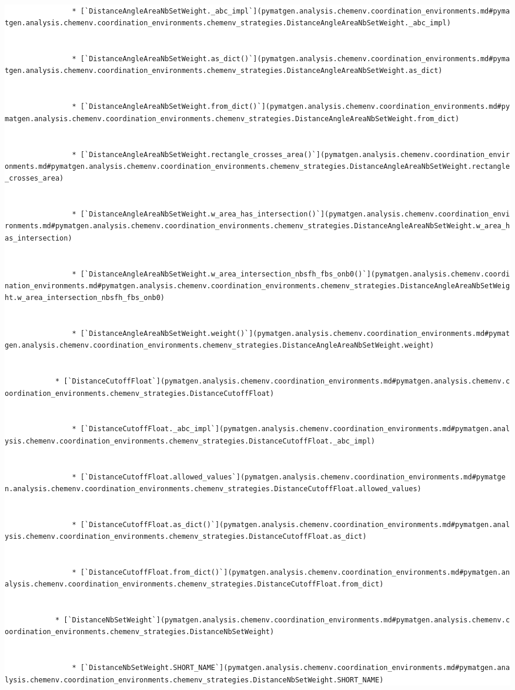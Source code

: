                     * [`DistanceAngleAreaNbSetWeight._abc_impl`](pymatgen.analysis.chemenv.coordination_environments.md#pymatgen.analysis.chemenv.coordination_environments.chemenv_strategies.DistanceAngleAreaNbSetWeight._abc_impl)


                    * [`DistanceAngleAreaNbSetWeight.as_dict()`](pymatgen.analysis.chemenv.coordination_environments.md#pymatgen.analysis.chemenv.coordination_environments.chemenv_strategies.DistanceAngleAreaNbSetWeight.as_dict)


                    * [`DistanceAngleAreaNbSetWeight.from_dict()`](pymatgen.analysis.chemenv.coordination_environments.md#pymatgen.analysis.chemenv.coordination_environments.chemenv_strategies.DistanceAngleAreaNbSetWeight.from_dict)


                    * [`DistanceAngleAreaNbSetWeight.rectangle_crosses_area()`](pymatgen.analysis.chemenv.coordination_environments.md#pymatgen.analysis.chemenv.coordination_environments.chemenv_strategies.DistanceAngleAreaNbSetWeight.rectangle_crosses_area)


                    * [`DistanceAngleAreaNbSetWeight.w_area_has_intersection()`](pymatgen.analysis.chemenv.coordination_environments.md#pymatgen.analysis.chemenv.coordination_environments.chemenv_strategies.DistanceAngleAreaNbSetWeight.w_area_has_intersection)


                    * [`DistanceAngleAreaNbSetWeight.w_area_intersection_nbsfh_fbs_onb0()`](pymatgen.analysis.chemenv.coordination_environments.md#pymatgen.analysis.chemenv.coordination_environments.chemenv_strategies.DistanceAngleAreaNbSetWeight.w_area_intersection_nbsfh_fbs_onb0)


                    * [`DistanceAngleAreaNbSetWeight.weight()`](pymatgen.analysis.chemenv.coordination_environments.md#pymatgen.analysis.chemenv.coordination_environments.chemenv_strategies.DistanceAngleAreaNbSetWeight.weight)


                * [`DistanceCutoffFloat`](pymatgen.analysis.chemenv.coordination_environments.md#pymatgen.analysis.chemenv.coordination_environments.chemenv_strategies.DistanceCutoffFloat)


                    * [`DistanceCutoffFloat._abc_impl`](pymatgen.analysis.chemenv.coordination_environments.md#pymatgen.analysis.chemenv.coordination_environments.chemenv_strategies.DistanceCutoffFloat._abc_impl)


                    * [`DistanceCutoffFloat.allowed_values`](pymatgen.analysis.chemenv.coordination_environments.md#pymatgen.analysis.chemenv.coordination_environments.chemenv_strategies.DistanceCutoffFloat.allowed_values)


                    * [`DistanceCutoffFloat.as_dict()`](pymatgen.analysis.chemenv.coordination_environments.md#pymatgen.analysis.chemenv.coordination_environments.chemenv_strategies.DistanceCutoffFloat.as_dict)


                    * [`DistanceCutoffFloat.from_dict()`](pymatgen.analysis.chemenv.coordination_environments.md#pymatgen.analysis.chemenv.coordination_environments.chemenv_strategies.DistanceCutoffFloat.from_dict)


                * [`DistanceNbSetWeight`](pymatgen.analysis.chemenv.coordination_environments.md#pymatgen.analysis.chemenv.coordination_environments.chemenv_strategies.DistanceNbSetWeight)


                    * [`DistanceNbSetWeight.SHORT_NAME`](pymatgen.analysis.chemenv.coordination_environments.md#pymatgen.analysis.chemenv.coordination_environments.chemenv_strategies.DistanceNbSetWeight.SHORT_NAME)
